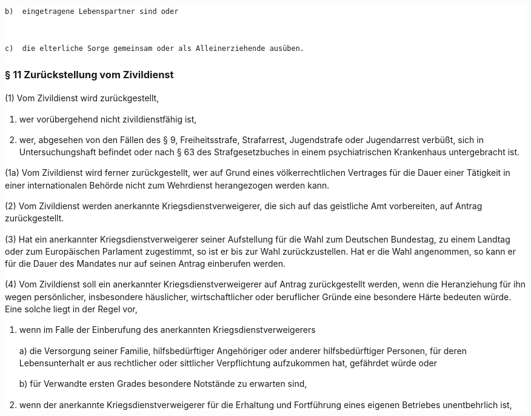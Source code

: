 
    b)  eingetragene Lebenspartner sind oder


    c)  die elterliche Sorge gemeinsam oder als Alleinerziehende ausüben.








### § 11 Zurückstellung vom Zivildienst

(1) Vom Zivildienst wird zurückgestellt,

1.  wer vorübergehend nicht zivildienstfähig ist,


2.  wer, abgesehen von den Fällen des § 9, Freiheitsstrafe, Strafarrest,
    Jugendstrafe oder Jugendarrest verbüßt, sich in Untersuchungshaft
    befindet oder nach § 63 des Strafgesetzbuches in einem psychiatrischen
    Krankenhaus untergebracht ist.




(1a) Vom Zivildienst wird ferner zurückgestellt, wer auf Grund eines
völkerrechtlichen Vertrages für die Dauer einer Tätigkeit in einer
internationalen Behörde nicht zum Wehrdienst herangezogen werden kann.

(2) Vom Zivildienst werden anerkannte Kriegsdienstverweigerer, die
sich auf das geistliche Amt vorbereiten, auf Antrag zurückgestellt.

(3) Hat ein anerkannter Kriegsdienstverweigerer seiner Aufstellung für
die Wahl zum Deutschen Bundestag, zu einem Landtag oder zum
Europäischen Parlament zugestimmt, so ist er bis zur Wahl
zurückzustellen. Hat er die Wahl angenommen, so kann er für die Dauer
des Mandates nur auf seinen Antrag einberufen werden.

(4) Vom Zivildienst soll ein anerkannter Kriegsdienstverweigerer auf
Antrag zurückgestellt werden, wenn die Heranziehung für ihn wegen
persönlicher, insbesondere häuslicher, wirtschaftlicher oder
beruflicher Gründe eine besondere Härte bedeuten würde. Eine solche
liegt in der Regel vor,

1.  wenn im Falle der Einberufung des anerkannten Kriegsdienstverweigerers

    a)  die Versorgung seiner Familie, hilfsbedürftiger Angehöriger oder
        anderer hilfsbedürftiger Personen, für deren Lebensunterhalt er aus
        rechtlicher oder sittlicher Verpflichtung aufzukommen hat, gefährdet
        würde oder


    b)  für Verwandte ersten Grades besondere Notstände zu erwarten sind,





2.  wenn der anerkannte Kriegsdienstverweigerer für die Erhaltung und
    Fortführung eines eigenen Betriebes unentbehrlich ist,

